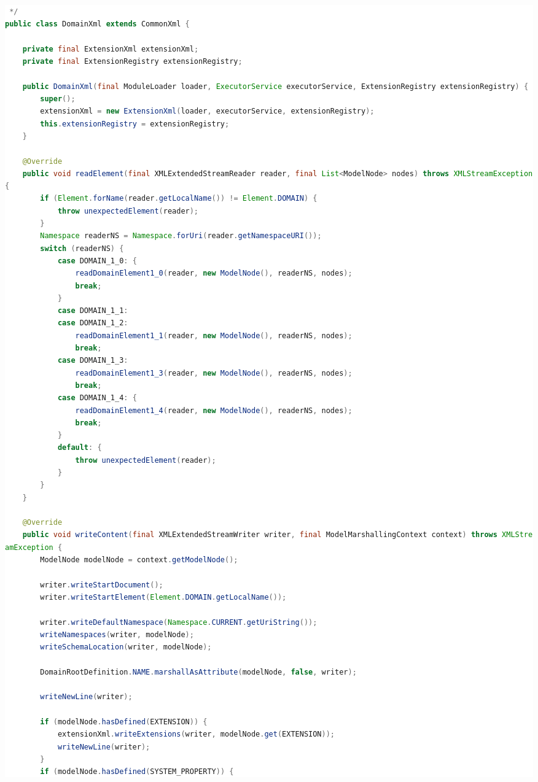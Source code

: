 ```java
 */
public class DomainXml extends CommonXml {

    private final ExtensionXml extensionXml;
    private final ExtensionRegistry extensionRegistry;

    public DomainXml(final ModuleLoader loader, ExecutorService executorService, ExtensionRegistry extensionRegistry) {
        super();
        extensionXml = new ExtensionXml(loader, executorService, extensionRegistry);
        this.extensionRegistry = extensionRegistry;
    }

    @Override
    public void readElement(final XMLExtendedStreamReader reader, final List<ModelNode> nodes) throws XMLStreamException {
        if (Element.forName(reader.getLocalName()) != Element.DOMAIN) {
            throw unexpectedElement(reader);
        }
        Namespace readerNS = Namespace.forUri(reader.getNamespaceURI());
        switch (readerNS) {
            case DOMAIN_1_0: {
                readDomainElement1_0(reader, new ModelNode(), readerNS, nodes);
                break;
            }
            case DOMAIN_1_1:
            case DOMAIN_1_2:
                readDomainElement1_1(reader, new ModelNode(), readerNS, nodes);
                break;
            case DOMAIN_1_3:
                readDomainElement1_3(reader, new ModelNode(), readerNS, nodes);
                break;
            case DOMAIN_1_4: {
                readDomainElement1_4(reader, new ModelNode(), readerNS, nodes);
                break;
            }
            default: {
                throw unexpectedElement(reader);
            }
        }
    }

    @Override
    public void writeContent(final XMLExtendedStreamWriter writer, final ModelMarshallingContext context) throws XMLStreamException {
        ModelNode modelNode = context.getModelNode();

        writer.writeStartDocument();
        writer.writeStartElement(Element.DOMAIN.getLocalName());

        writer.writeDefaultNamespace(Namespace.CURRENT.getUriString());
        writeNamespaces(writer, modelNode);
        writeSchemaLocation(writer, modelNode);

        DomainRootDefinition.NAME.marshallAsAttribute(modelNode, false, writer);

        writeNewLine(writer);

        if (modelNode.hasDefined(EXTENSION)) {
            extensionXml.writeExtensions(writer, modelNode.get(EXTENSION));
            writeNewLine(writer);
        }
        if (modelNode.hasDefined(SYSTEM_PROPERTY)) {
```